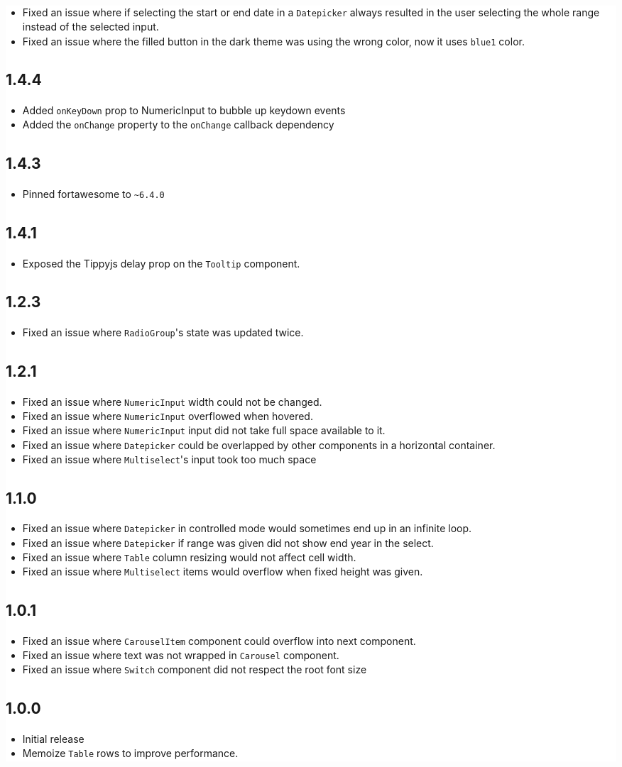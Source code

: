 -   Fixed an issue where if selecting the start or end date in a `Datepicker` always resulted in the user selecting the whole range instead of the selected input.
-   Fixed an issue where the filled button in the dark theme was using the wrong color, now it uses `blue1` color.

## 1.4.4

-   Added `onKeyDown` prop to NumericInput to bubble up keydown events
-   Added the `onChange` property to the `onChange` callback dependency

## 1.4.3

-   Pinned fortawesome to `~6.4.0`

## 1.4.1

-   Exposed the Tippyjs delay prop on the `Tooltip` component.

## 1.2.3

-   Fixed an issue where `RadioGroup`'s state was updated twice.

## 1.2.1

-   Fixed an issue where `NumericInput` width could not be changed.
-   Fixed an issue where `NumericInput` overflowed when hovered.
-   Fixed an issue where `NumericInput` input did not take full space available to it.
-   Fixed an issue where `Datepicker` could be overlapped by other components in a horizontal container.
-   Fixed an issue where `Multiselect`'s input took too much space

## 1.1.0

-   Fixed an issue where `Datepicker` in controlled mode would sometimes end up in an infinite loop.
-   Fixed an issue where `Datepicker` if range was given did not show end year in the select.
-   Fixed an issue where `Table` column resizing would not affect cell width.
-   Fixed an issue where `Multiselect` items would overflow when fixed height was given.

## 1.0.1

-   Fixed an issue where `CarouselItem` component could overflow into next component.
-   Fixed an issue where text was not wrapped in `Carousel` component.
-   Fixed an issue where `Switch` component did not respect the root font size

## 1.0.0

-   Initial release
-   Memoize `Table` rows to improve performance.
